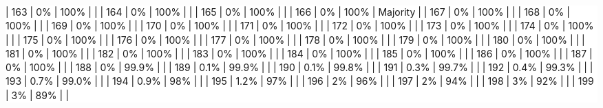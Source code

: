 | 163 | 0% | 100% |  |
| 164 | 0% | 100% |  |
| 165 | 0% | 100% |  |
| 166 | 0% | 100% | Majority |
| 167 | 0% | 100% |  |
| 168 | 0% | 100% |  |
| 169 | 0% | 100% |  |
| 170 | 0% | 100% |  |
| 171 | 0% | 100% |  |
| 172 | 0% | 100% |  |
| 173 | 0% | 100% |  |
| 174 | 0% | 100% |  |
| 175 | 0% | 100% |  |
| 176 | 0% | 100% |  |
| 177 | 0% | 100% |  |
| 178 | 0% | 100% |  |
| 179 | 0% | 100% |  |
| 180 | 0% | 100% |  |
| 181 | 0% | 100% |  |
| 182 | 0% | 100% |  |
| 183 | 0% | 100% |  |
| 184 | 0% | 100% |  |
| 185 | 0% | 100% |  |
| 186 | 0% | 100% |  |
| 187 | 0% | 100% |  |
| 188 | 0% | 99.9% |  |
| 189 | 0.1% | 99.9% |  |
| 190 | 0.1% | 99.8% |  |
| 191 | 0.3% | 99.7% |  |
| 192 | 0.4% | 99.3% |  |
| 193 | 0.7% | 99.0% |  |
| 194 | 0.9% | 98% |  |
| 195 | 1.2% | 97% |  |
| 196 | 2% | 96% |  |
| 197 | 2% | 94% |  |
| 198 | 3% | 92% |  |
| 199 | 3% | 89% |  |